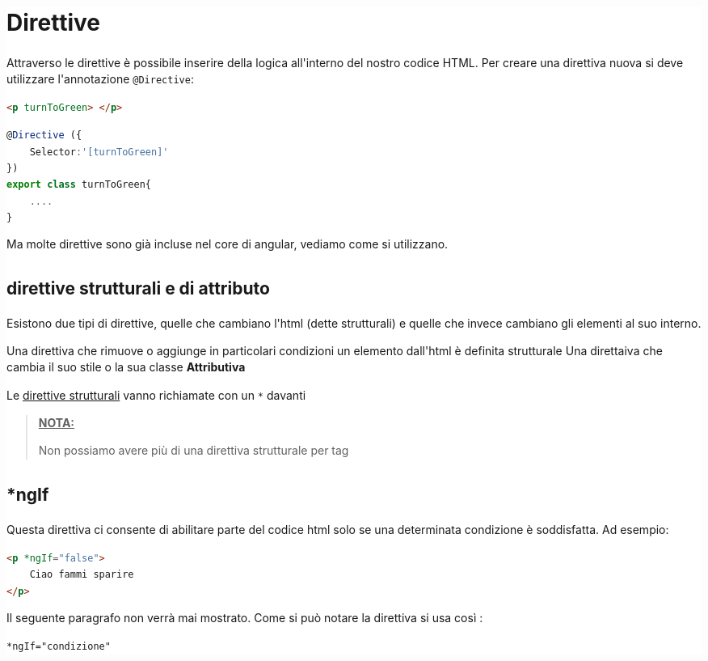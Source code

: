 # Direttive

Attraverso le direttive &egrave; possibile inserire della logica all'interno del nostro codice HTML. 
Per creare una direttiva nuova si deve utilizzare l'annotazione `@Directive`: 

```html
<p turnToGreen> </p>
```



``` typescript
@Directive ({
    Selector:'[turnToGreen]'
})
export class turnToGreen{
    ....
}
```

Ma molte direttive sono già incluse nel core di angular, vediamo come si utilizzano.



## direttive strutturali e di attributo 

Esistono due tipi di direttive, quelle che cambiano l'html (dette strutturali) e quelle che invece cambiano gli elementi al suo interno.

Una direttiva che rimuove o aggiunge in particolari condizioni un elemento dall'html &egrave; definita strutturale
Una direttaiva che cambia il suo stile o la sua classe **Attributiva**

Le <u>direttive strutturali</u> vanno richiamate con un `*` davanti



> <u>**NOTA:**</u> 
> 
> Non possiamo avere più di una direttiva strutturale per tag

## *ngIf

Questa direttiva ci consente di abilitare parte del codice html solo se una determinata condizione &egrave; soddisfatta. Ad esempio: 

```html
<p *ngIf="false">
    Ciao fammi sparire
</p>
```

Il seguente paragrafo non verrà mai mostrato. 
Come si può notare la direttiva si usa così : 

```html
*ngIf="condizione"
```
